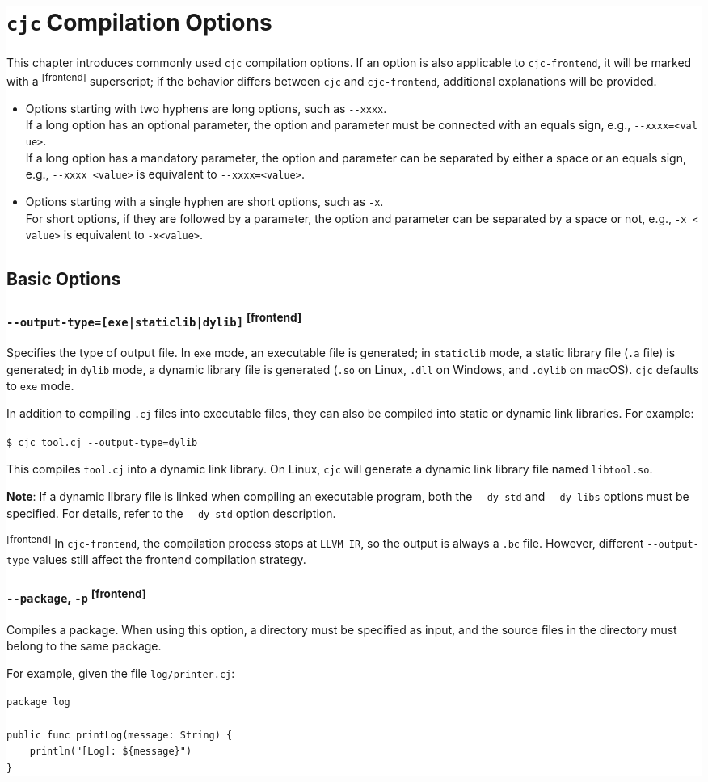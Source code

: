# `cjc` Compilation Options

This chapter introduces commonly used `cjc` compilation options. If an option is also applicable to `cjc-frontend`, it will be marked with a <sup>[frontend]</sup> superscript; if the behavior differs between `cjc` and `cjc-frontend`, additional explanations will be provided.

- Options starting with two hyphens are long options, such as `--xxxx`.  
  If a long option has an optional parameter, the option and parameter must be connected with an equals sign, e.g., `--xxxx=<value>`.  
  If a long option has a mandatory parameter, the option and parameter can be separated by either a space or an equals sign, e.g., `--xxxx <value>` is equivalent to `--xxxx=<value>`.

- Options starting with a single hyphen are short options, such as `-x`.  
  For short options, if they are followed by a parameter, the option and parameter can be separated by a space or not, e.g., `-x <value>` is equivalent to `-x<value>`.

## Basic Options

### `--output-type=[exe|staticlib|dylib]` <sup>[frontend]</sup>

Specifies the type of output file. In `exe` mode, an executable file is generated; in `staticlib` mode, a static library file (`.a` file) is generated; in `dylib` mode, a dynamic library file is generated (`.so` on Linux, `.dll` on Windows, and `.dylib` on macOS). `cjc` defaults to `exe` mode.

In addition to compiling `.cj` files into executable files, they can also be compiled into static or dynamic link libraries. For example:

```shell
$ cjc tool.cj --output-type=dylib
```

This compiles `tool.cj` into a dynamic link library. On Linux, `cjc` will generate a dynamic link library file named `libtool.so`.

**Note**: If a dynamic library file is linked when compiling an executable program, both the `--dy-std` and `--dy-libs` options must be specified. For details, refer to the [`--dy-std` option description](#--dy-std).

<sup>[frontend]</sup> In `cjc-frontend`, the compilation process stops at `LLVM IR`, so the output is always a `.bc` file. However, different `--output-type` values still affect the frontend compilation strategy.

### `--package`, `-p` <sup>[frontend]</sup>

Compiles a package. When using this option, a directory must be specified as input, and the source files in the directory must belong to the same package.

For example, given the file `log/printer.cj`:




```cangjie
package log

public func printLog(message: String) {
    println("[Log]: ${message}")
}
```
